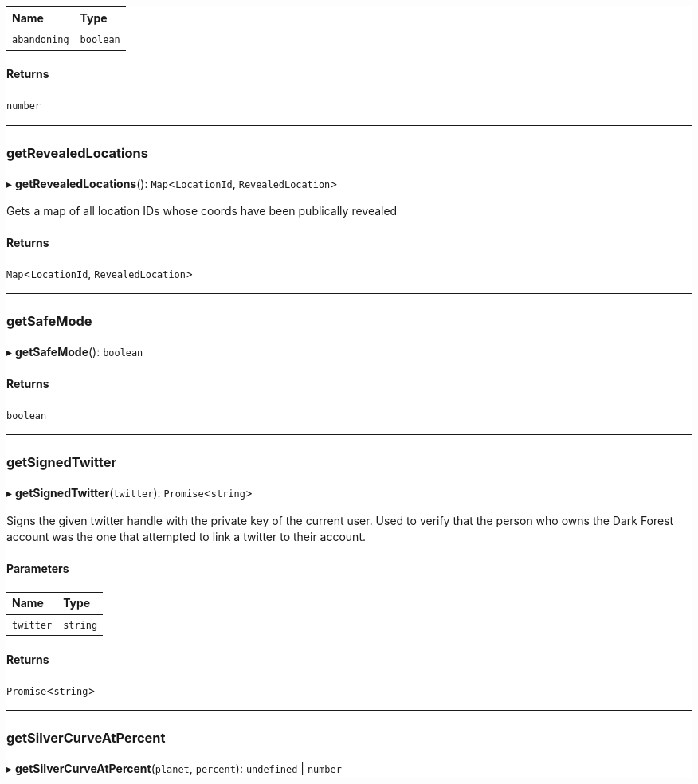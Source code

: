 | Name         | Type      |
| :----------- | :-------- |
| `abandoning` | `boolean` |

#### Returns

`number`

---

### getRevealedLocations

▸ **getRevealedLocations**(): `Map`<`LocationId`, `RevealedLocation`\>

Gets a map of all location IDs whose coords have been publically revealed

#### Returns

`Map`<`LocationId`, `RevealedLocation`\>

---

### getSafeMode

▸ **getSafeMode**(): `boolean`

#### Returns

`boolean`

---

### getSignedTwitter

▸ **getSignedTwitter**(`twitter`): `Promise`<`string`\>

Signs the given twitter handle with the private key of the current user. Used to
verify that the person who owns the Dark Forest account was the one that attempted
to link a twitter to their account.

#### Parameters

| Name      | Type     |
| :-------- | :------- |
| `twitter` | `string` |

#### Returns

`Promise`<`string`\>

---

### getSilverCurveAtPercent

▸ **getSilverCurveAtPercent**(`planet`, `percent`): `undefined` \| `number`

